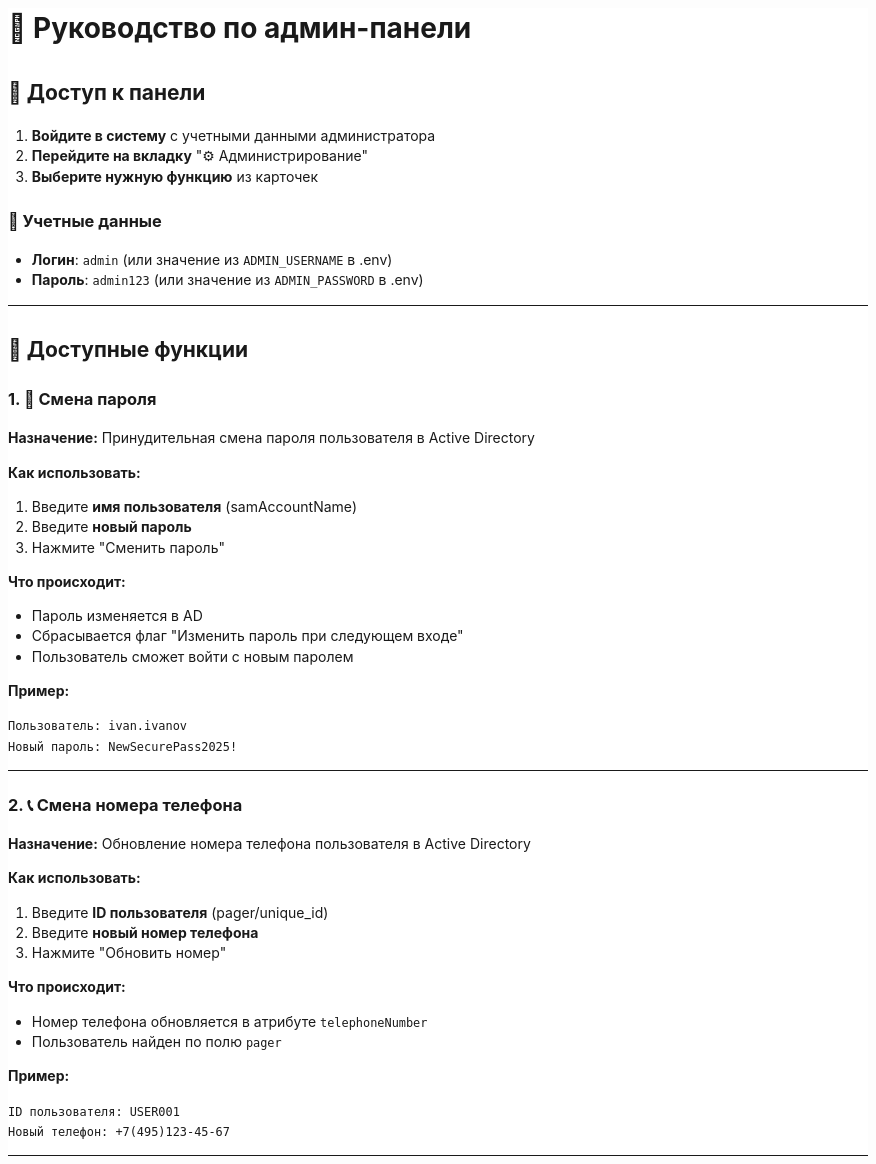 # 🚀 Руководство по админ-панели

## 📍 Доступ к панели

1. **Войдите в систему** с учетными данными администратора
2. **Перейдите на вкладку** "⚙️ Администрирование"
3. **Выберите нужную функцию** из карточек

### 🔐 Учетные данные
- **Логин**: `admin` (или значение из `ADMIN_USERNAME` в .env)
- **Пароль**: `admin123` (или значение из `ADMIN_PASSWORD` в .env)

---

## 🔧 Доступные функции

### **1. 🔐 Смена пароля**
**Назначение:** Принудительная смена пароля пользователя в Active Directory

**Как использовать:**
1. Введите **имя пользователя** (samAccountName)
2. Введите **новый пароль**
3. Нажмите "Сменить пароль"

**Что происходит:**
- Пароль изменяется в AD
- Сбрасывается флаг "Изменить пароль при следующем входе"
- Пользователь сможет войти с новым паролем

**Пример:**
```
Пользователь: ivan.ivanov
Новый пароль: NewSecurePass2025!
```

---

### **2. 📞 Смена номера телефона**
**Назначение:** Обновление номера телефона пользователя в Active Directory

**Как использовать:**
1. Введите **ID пользователя** (pager/unique_id)
2. Введите **новый номер телефона**
3. Нажмите "Обновить номер"

**Что происходит:**
- Номер телефона обновляется в атрибуте `telephoneNumber`
- Пользователь найден по полю `pager`

**Пример:**
```
ID пользователя: USER001
Новый телефон: +7(495)123-45-67
```

---